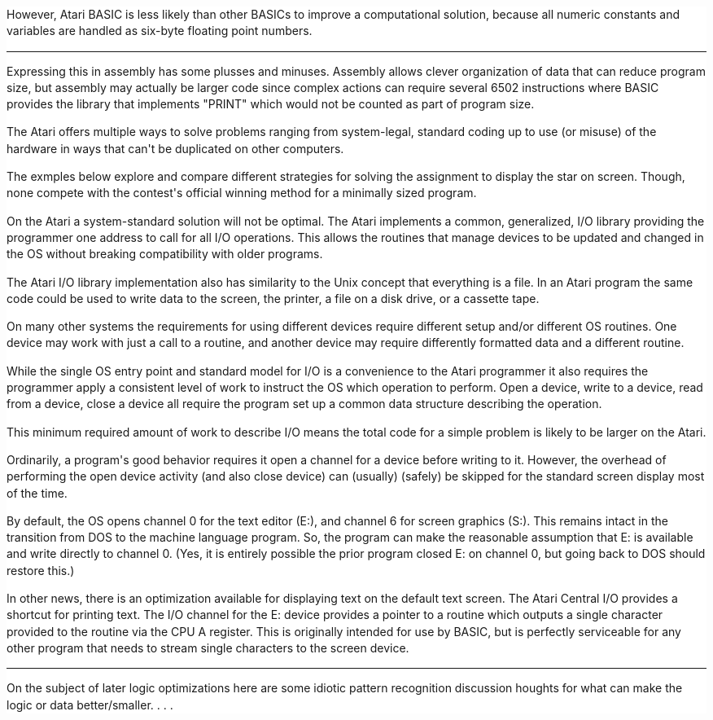 However, Atari BASIC is less likely than other BASICs to improve a computational solution, because all numeric constants and variables are handled as six-byte floating point numbers. 

---

Expressing this in assembly has some plusses and minuses.  Assembly allows clever organization of data that can reduce program size, but assembly may actually be larger code since complex actions can require several 6502 instructions where BASIC provides the library that implements "PRINT" which would not be counted as part of program size. 

The Atari offers multiple ways to solve problems ranging from system-legal, standard coding up to use (or misuse) of the hardware in ways that can't be duplicated on other computers.

The exmples below explore and compare different strategies for solving the assignment to display the star on screen.  Though, none compete with the contest's official winning method for a minimally sized program.

On the Atari a system-standard solution will not be optimal.  The Atari implements a common, generalized, I/O library providing the programmer one address to call for all I/O operations.  This allows the routines that manage devices to be updated and changed in the OS without breaking compatibility with older programs.

The Atari I/O library implementation also has similarity to the Unix concept that everything is a file.  In an Atari program the same code could be used to write data to the screen, the printer, a file on a disk drive, or a cassette tape.

On many other systems the requirements for using different devices require different setup and/or different OS routines.  One device may work with just a call to a routine, and another device may require differently formatted data and a different routine.

While the single OS entry point and standard model for I/O is a convenience to the Atari programmer it also requires the programmer apply a consistent level of work to instruct the OS which operation to perform.  Open a device, write to a device, read from a device, close a device all require the program set up a common data structure describing the operation.

This minimum required amount of work to describe I/O means the total code for a simple problem is likely to be larger on the Atari.

Ordinarily, a program's good behavior requires it open a channel for a device before writing to it.  However, the overhead of performing the open device activity (and also close device) can (usually) (safely) be skipped for the standard screen display most of the time.

By default, the OS opens channel 0 for the text editor (E:), and channel 6 for screen graphics (S:).  This remains intact in the transition from DOS to the machine language program.  So, the program can make the reasonable assumption that E: is available and write directly to channel 0.  (Yes, it is entirely possible the prior program closed E: on channel 0, but going back to DOS should restore this.)

In other news, there is an optimization available for displaying text on the default text screen.  The Atari Central I/O provides a shortcut for printing text.  The I/O channel for the E: device provides a pointer to a routine which outputs a single character provided to the routine via the CPU A register.  This is originally intended for use by BASIC, but is perfectly serviceable for any other program that needs to stream single characters to the screen device.

---

On the subject of later logic optimizations here are some idiotic pattern recognition discussion houghts for what can make the logic or data better/smaller. . . .
